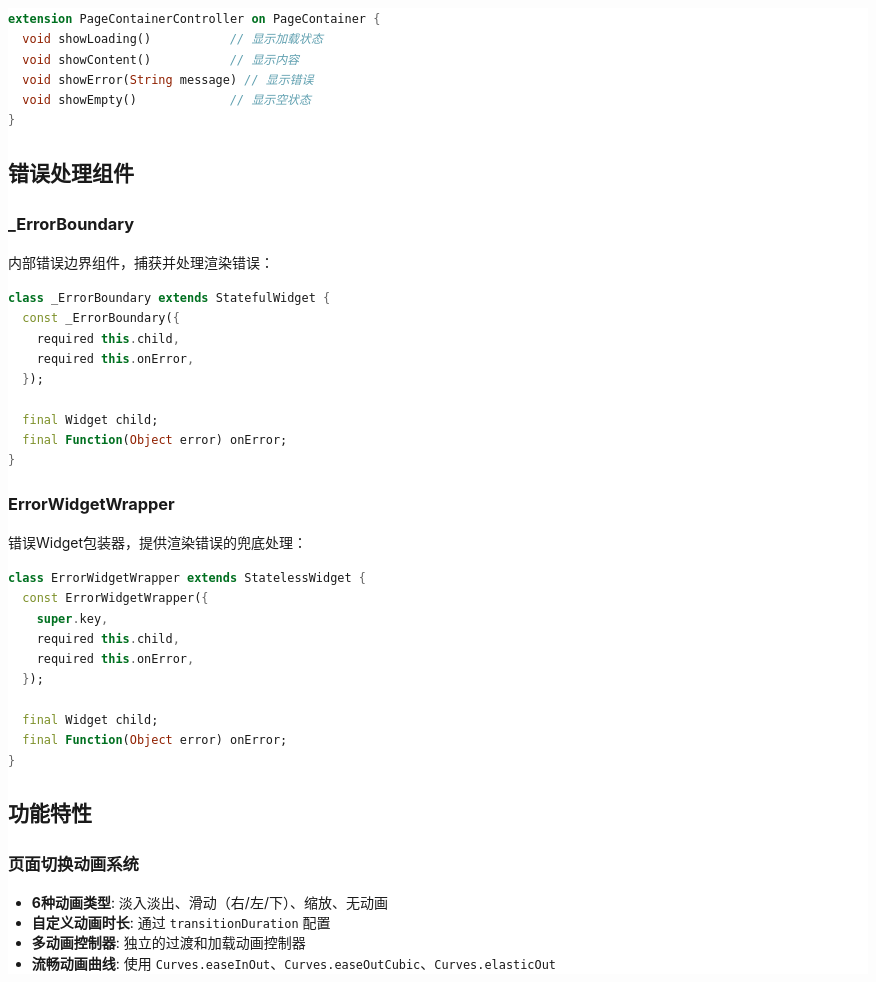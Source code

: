 ```dart
extension PageContainerController on PageContainer {
  void showLoading()           // 显示加载状态
  void showContent()           // 显示内容
  void showError(String message) // 显示错误
  void showEmpty()             // 显示空状态
}
```

## 错误处理组件

### _ErrorBoundary

内部错误边界组件，捕获并处理渲染错误：

```dart
class _ErrorBoundary extends StatefulWidget {
  const _ErrorBoundary({
    required this.child,
    required this.onError,
  });

  final Widget child;
  final Function(Object error) onError;
}
```

### ErrorWidgetWrapper

错误Widget包装器，提供渲染错误的兜底处理：

```dart
class ErrorWidgetWrapper extends StatelessWidget {
  const ErrorWidgetWrapper({
    super.key,
    required this.child,
    required this.onError,
  });

  final Widget child;
  final Function(Object error) onError;
}
```

## 功能特性

### 页面切换动画系统

- **6种动画类型**: 淡入淡出、滑动（右/左/下）、缩放、无动画
- **自定义动画时长**: 通过 `transitionDuration` 配置
- **多动画控制器**: 独立的过渡和加载动画控制器
- **流畅动画曲线**: 使用 `Curves.easeInOut`、`Curves.easeOutCubic`、`Curves.elasticOut`
